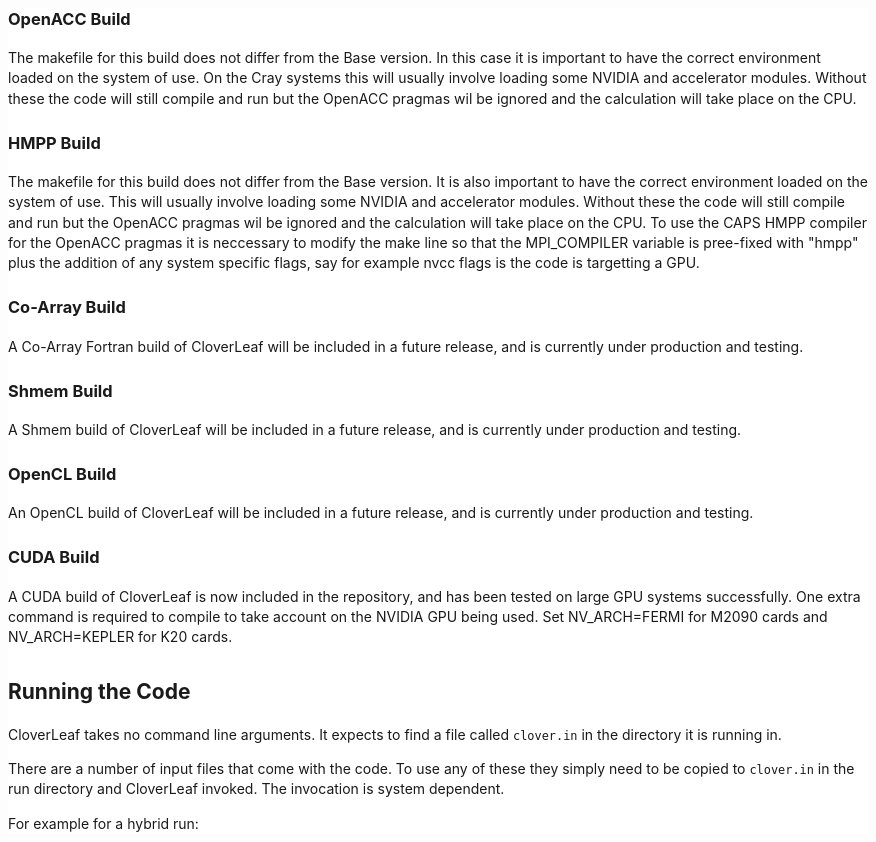### OpenACC Build

The makefile for this build does not differ from the Base version. In this case 
it is important to have the correct environment loaded on the system of use. 
On the Cray systems this will usually involve loading some NVIDIA and 
accelerator modules. Without these the code will still compile and run but the 
OpenACC pragmas wil be ignored and the calculation will take place on the CPU.

### HMPP Build

The makefile for this build does not differ from the Base version. 
It is also important to have the correct environment loaded on the system of use. 
This will usually involve loading some NVIDIA and accelerator modules. Without 
these the code will still compile and run but the OpenACC pragmas wil be ignored
and the calculation will take place on the CPU. To use the CAPS HMPP compiler for
the OpenACC pragmas it is neccessary to modify the make line so that the MPI_COMPILER
variable is pree-fixed with "hmpp" plus the addition of any system specific flags, say
for example nvcc flags is the code is targetting a GPU.


### Co-Array Build

A Co-Array Fortran build of CloverLeaf will be included in a future release, 
and is currently under production and testing.

### Shmem Build

A Shmem build of CloverLeaf will be included in a future release, and is 
currently under production and testing.

### OpenCL Build

An OpenCL build of CloverLeaf will be included in a future release, and is 
currently under production and testing.

### CUDA Build

A CUDA build of CloverLeaf is now included in the repository, and has 
been tested on large GPU systems successfully. One extra command is required
to compile to take account on the NVIDIA GPU being used. Set NV_ARCH=FERMI for
M2090 cards and NV_ARCH=KEPLER for K20 cards.

## Running the Code

CloverLeaf takes no command line arguments. It expects to find a file called 
`clover.in` in the directory it is running in.

There are a number of input files that come with the code. To use any of these 
they simply need to be copied to `clover.in` in the run directory and 
CloverLeaf invoked. The invocation is system dependent. 

For example for a hybrid run:
